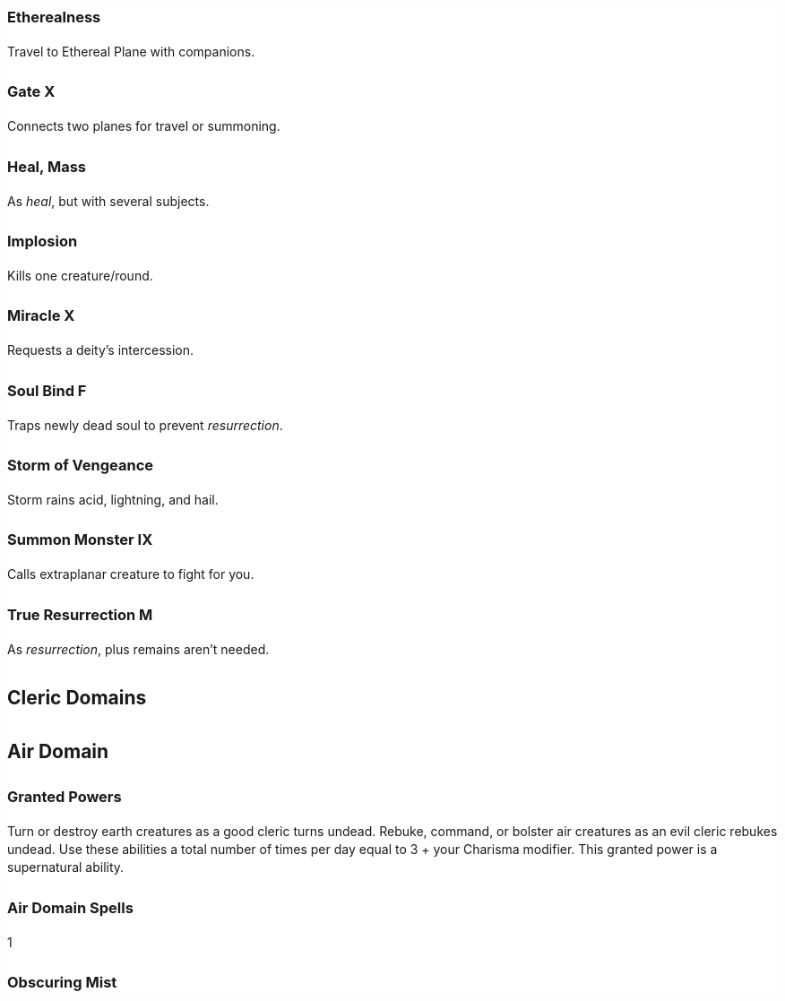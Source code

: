 ### Etherealness

Travel to Ethereal Plane with companions.

### Gate X

Connects two planes for travel or summoning.

### Heal, Mass

As _heal_, but with several subjects.

### Implosion

Kills one creature/round.

### Miracle X

Requests a deity’s intercession.

### Soul Bind F

Traps newly dead soul to prevent _resurrection_.

### Storm of Vengeance

Storm rains acid, lightning, and hail.

### Summon Monster IX

Calls extraplanar creature to fight for you.

### True Resurrection M

As _resurrection_, plus remains aren’t needed.

## Cleric Domains

## Air Domain

### Granted Powers

Turn or destroy earth creatures as a good cleric turns undead. Rebuke, command, or bolster air creatures as an evil cleric rebukes undead. Use these abilities a total number of times per day equal to 3 + your Charisma modifier. This granted power is a supernatural ability.

### Air Domain Spells

1

### Obscuring Mist
